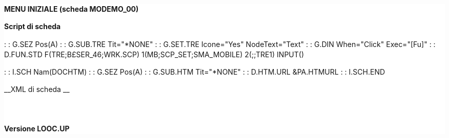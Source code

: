 **MENU INIZIALE (scheda MODEMO_00)**

__Script di scheda__

 :  : G.SEZ Pos(A)
 :  : G.SUB.TRE Tit="*NONE"
 :  : G.SET.TRE Icone="Yes" NodeText="Text"
 :  : G.DIN When="Click" Exec="[Fu]"
 :  : D.FUN.STD F(TRE;B£SER_46;WRK.SCP) 1(MB;SCP_SET;SMA_MOBILE) 2(;;TRE1) INPUT()

 :  : I.SCH Nam(DOCHTM)
 :  : G.SEZ Pos(A)
 :  : G.SUB.HTM Tit="*NONE"
 :  : D.HTM.URL &PA.HTMURL
 :  : I.SCH.END

__XML di scheda __

<?xml version="1.0" encoding="WINDOWS-1252"?>
<Base Testo="SMA_MOBILE Menu mobile - ">
  <Service Titolo1="" Titolo2="SMA_MOBILE Menu mobile" Funzione="F(TRE;B£SER_46;WRK.SCP) 1(MB;SCP_SET;SMA_MOBILE) 2(;;TRE1) INPUT()" Servizio="B£SER_46" TSep="." DSep=","/>
  <Header>
    <Livello Caratteristiche="201"/>
    <Livello Caratteristiche="A01"/>
  </Header>
  <Griglia/>
  <Oggetto Nome="" Tipo="OG" Parametro="" Codice="FT" Testo="Fatturato" Exec="F(EXD;*SCO;) 2(MB;SCP_SCH;MODEMO_02)" Fld="" Leaf="Yes"/>
  <Oggetto Nome="" Tipo="TA" Parametro="PAG" Codice="" Testo="Portafoglio" Exec="F(EXD;*SCO;) 2(MB;SCP_SCH;MODEMO_03)" Fld="" Leaf="Yes"/>
  <Oggetto Nome="" Tipo="RR" Parametro="" Codice="" Testo="Scaduto" Exec="F(EXD;*SCO;) 2(MB;SCP_SCH;MODEMO_04)" Fld="" Leaf="Yes"/>
  <Oggetto Nome="" Tipo="E1" Parametro="" Codice="" Testo="Disponibilità" Exec="F(EXD;*SCO;) 2(MB;SCP_SCH;MODEMO_05)" Fld="" Leaf="Yes"/>
  <Oggetto Nome="" Tipo="CF" Parametro="" Codice="" Testo="Aiuto" Exec="F(EXD;*SCO;) 2(MB;SCP_SCH;MODEMO_00) 4(;;DOCHTM) P(HTMURL(http://www.smeup.com/mobile/aiuto_demo.html))" Fld="" Leaf="Yes"/>
  <Oggetto Nome="" Tipo="DO" Parametro="" Codice="" Testo="Company Profile" Exec="F(EXD;*SCO;) 2(MB;SCP_SCH;MODEMO_00) 4(;;DOCHTM) P(HTMURL(http://mobile.smeup.com/demo/images/companyprofile.pdf))" Fld="" Leaf="Yes"/>
  <Oggetto Nome="" Tipo="**" Parametro="" Codice="" Testo="Informazioni su Sme.Up" Exec="F(EXD;*SCO;) 2(MB;SCP_SCH;MODEMO_00) 4(;;DOCHTM) P(HTMURL(http://www.smeup.com/mobile/info.html))" Fld="" Leaf="Yes"/>
  <UIPopup>
    <Oggetto Tipo="J1" Parametro="KEY" Codice="*F20" Testo="F20=Gestione Prototipo" Exec="F(EDT;*EDTLET;)1(MB;SCP_SET;SMA_MOBILE)"/>
  </UIPopup>
  <Setup>
    <Program Title="Image List di Scelta" Context=""/>
  </Setup>
</Base>


__Versione LOOC.UP__
